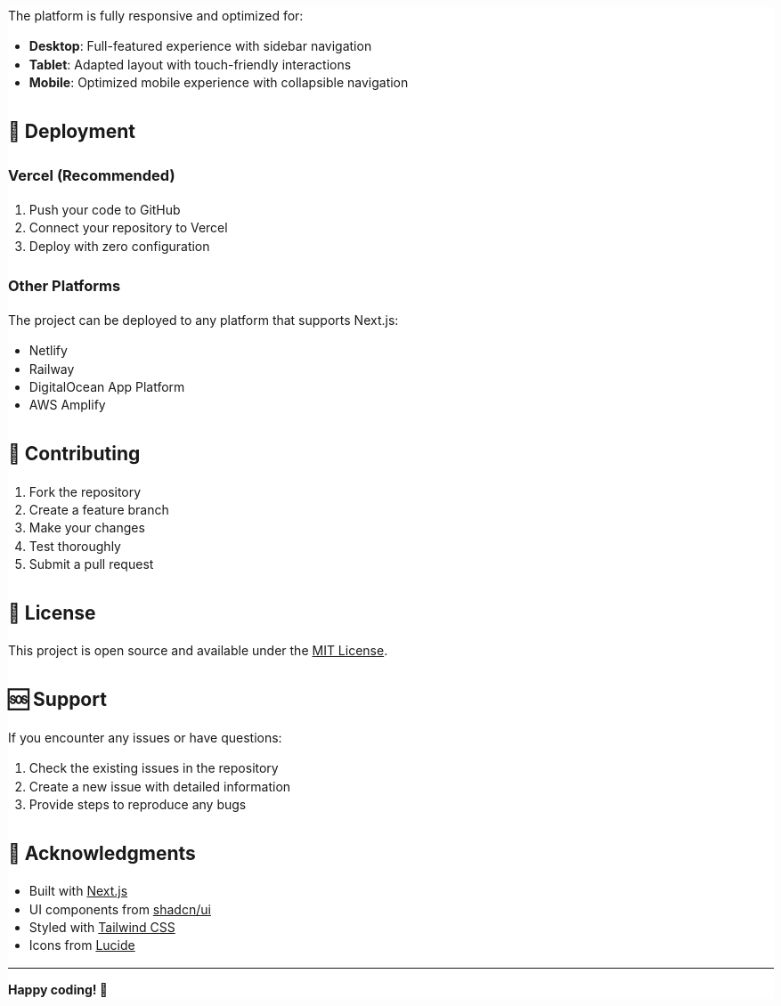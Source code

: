 The platform is fully responsive and optimized for:
- **Desktop**: Full-featured experience with sidebar navigation
- **Tablet**: Adapted layout with touch-friendly interactions
- **Mobile**: Optimized mobile experience with collapsible navigation

## 🚀 Deployment

### Vercel (Recommended)
1. Push your code to GitHub
2. Connect your repository to Vercel
3. Deploy with zero configuration

### Other Platforms
The project can be deployed to any platform that supports Next.js:
- Netlify
- Railway
- DigitalOcean App Platform
- AWS Amplify

## 🤝 Contributing

1. Fork the repository
2. Create a feature branch
3. Make your changes
4. Test thoroughly
5. Submit a pull request

## 📄 License

This project is open source and available under the [MIT License](LICENSE).

## 🆘 Support

If you encounter any issues or have questions:
1. Check the existing issues in the repository
2. Create a new issue with detailed information
3. Provide steps to reproduce any bugs

## 🎉 Acknowledgments

- Built with [Next.js](https://nextjs.org/)
- UI components from [shadcn/ui](https://ui.shadcn.com/)
- Styled with [Tailwind CSS](https://tailwindcss.com/)
- Icons from [Lucide](https://lucide.dev/)

---

**Happy coding! 🚀**
